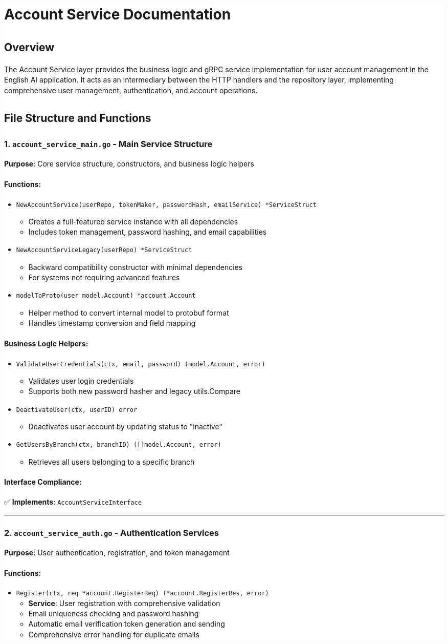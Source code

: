 # Account Service Documentation

## Overview
The Account Service layer provides the business logic and gRPC service implementation for user account management in the English AI application. It acts as an intermediary between the HTTP handlers and the repository layer, implementing comprehensive user management, authentication, and account operations.

## File Structure and Functions

### 1. `account_service_main.go` - Main Service Structure
**Purpose**: Core service structure, constructors, and business logic helpers

#### Functions:
- `NewAccountService(userRepo, tokenMaker, passwordHash, emailService) *ServiceStruct`
  - Creates a full-featured service instance with all dependencies
  - Includes token management, password hashing, and email capabilities

- `NewAccountServiceLegacy(userRepo) *ServiceStruct`
  - Backward compatibility constructor with minimal dependencies
  - For systems not requiring advanced features

- `modelToProto(user model.Account) *account.Account`
  - Helper method to convert internal model to protobuf format
  - Handles timestamp conversion and field mapping

#### Business Logic Helpers:
- `ValidateUserCredentials(ctx, email, password) (model.Account, error)`
  - Validates user login credentials
  - Supports both new password hasher and legacy utils.Compare

- `DeactivateUser(ctx, userID) error`
  - Deactivates user account by updating status to "inactive"

- `GetUsersByBranch(ctx, branchID) ([]model.Account, error)`
  - Retrieves all users belonging to a specific branch

#### Interface Compliance:
✅ **Implements**: `AccountServiceInterface`

---

### 2. `account_service_auth.go` - Authentication Services
**Purpose**: User authentication, registration, and token management

#### Functions:
- `Register(ctx, req *account.RegisterReq) (*account.RegisterRes, error)`
  - **Service**: User registration with comprehensive validation
  - Email uniqueness checking and password hashing
  - Automatic email verification token generation and sending
  - Comprehensive error handling for duplicate emails
